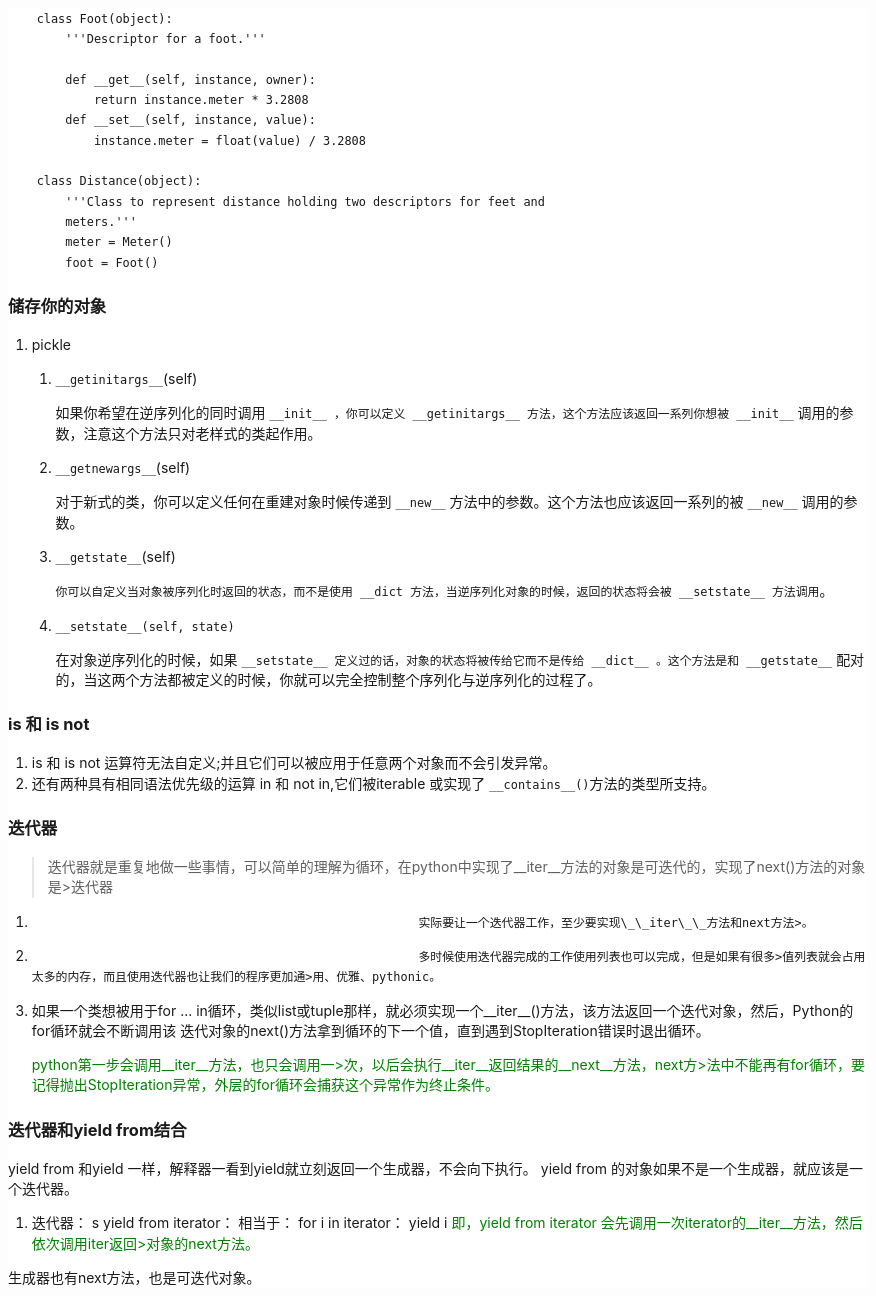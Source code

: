 		class Foot(object):
		    '''Descriptor for a foot.'''
		
		    def __get__(self, instance, owner):
		    	return instance.meter * 3.2808
		    def __set__(self, instance, value):
		    	instance.meter = float(value) / 3.2808
		
		class Distance(object):
		    '''Class to represent distance holding two descriptors for feet and
		    meters.'''
		    meter = Meter()
		    foot = Foot()

### 储存你的对象

1. pickle

	1. `__getinitargs__`(self)

		如果你希望在逆序列化的同时调用 `__init__ ，你可以定义 __getinitargs__ 方法，这个方法应该返回一系列你想被 __init__` 调用的参数，注意这个方法只对老样式的类起作用。

	2. `__getnewargs__`(self)

		对于新式的类，你可以定义任何在重建对象时候传递到 `__new__` 方法中的参数。这个方法也应该返回一系列的被 `__new__` 调用的参数。
	
	3. `__getstate__`(self)
	
		`你可以自定义当对象被序列化时返回的状态，而不是使用 __dict 方法，当逆序列化对象的时候，返回的状态将会被 __setstate__ 方法调用`。
	
	4. `__setstate__(self, state)`
	
		在对象逆序列化的时候，如果 `__setstate__ 定义过的话，对象的状态将被传给它而不是传给 __dict__ 。这个方法是和 __getstate__` 配对的，当这两个方法都被定义的时候，你就可以完全控制整个序列化与逆序列化的过程了。

### is 和 is not
1. is 和 is not 运算符无法自定义;并且它们可以被应用于任意两个对象而不会引发异常。
2. 还有两种具有相同语法优先级的运算 in 和 not in,它们被iterable 或实现了 ``` __contains__() ```方法的类型所支持。

### 迭代器
>迭代器就是重复地做一些事情，可以简单的理解为循环，在python中实现了__iter__方法的对象是可迭代的，实现了next()方法的对象是>迭代器

1.                                                           实际要让一个迭代器工作，至少要实现\_\_iter\_\_方法和next方法>。

2.                                                           多时候使用迭代器完成的工作使用列表也可以完成，但是如果有很多>值列表就会占用太多的内存，而且使用迭代器也让我们的程序更加通>用、优雅、pythonic。

3. 如果一个类想被用于for ...                                 in循环，类似list或tuple那样，就必须实现一个\_\_iter\_\_()方法，该方法返回一个迭代对象，然后，Python的for循环就会不断调用该
迭代对象的next()方法拿到循环的下一个值，直到遇到StopIteration错误时退出循环。

    <font                                                    color=green>python第一步会调用\_\_iter\_\_方法，也只会调用一>次，以后会执行\_\_iter\_\_返回结果的\_\_next\_\_方法，next方>法中不能再有for循环，要记得抛出StopIteration异常，外层的for循环会捕获这个异常作为终止条件。</font>

### 迭代器和yield from结合
yield from 和yield                                           一样，解释器一看到yield就立刻返回一个生成器，不会向下执行。
yield from 的对象如果不是一个生成器，就应该是一个迭代器。
1. 迭代器：
s
    yield from iterator：
    相当于：
    for i in iterator：
        yield i
<font color=green>即，yield from iterator                    会先调用一次iterator的\_\_iter\_\_方法，然后依次调用iter返回>对象的next方法。</font>

生成器也有next方法，也是可迭代对象。
